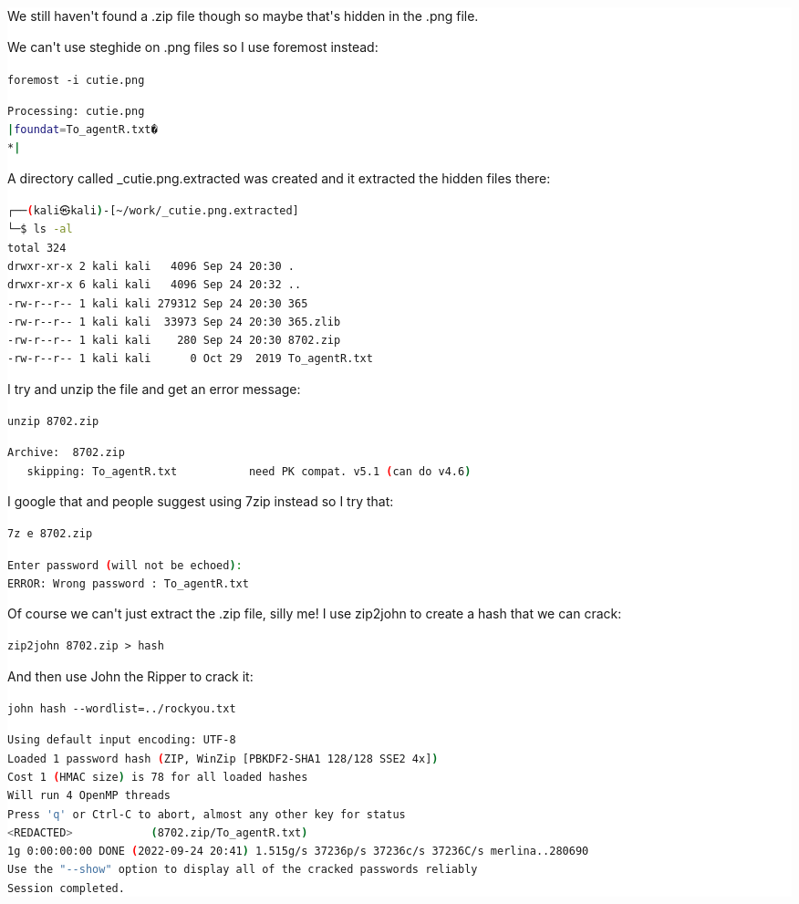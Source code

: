 We still haven't found a .zip file though so maybe that's hidden in the .png file.

We can't use steghide on .png files so I use foremost instead:

`foremost -i cutie.png`

```bash
Processing: cutie.png
|foundat=To_agentR.txt�
*|
```

A directory called _cutie.png.extracted was created and it extracted the hidden files there:

```bash
┌──(kali㉿kali)-[~/work/_cutie.png.extracted]
└─$ ls -al
total 324
drwxr-xr-x 2 kali kali   4096 Sep 24 20:30 .
drwxr-xr-x 6 kali kali   4096 Sep 24 20:32 ..
-rw-r--r-- 1 kali kali 279312 Sep 24 20:30 365
-rw-r--r-- 1 kali kali  33973 Sep 24 20:30 365.zlib
-rw-r--r-- 1 kali kali    280 Sep 24 20:30 8702.zip
-rw-r--r-- 1 kali kali      0 Oct 29  2019 To_agentR.txt
```

I try and unzip the file and get an error message:

`unzip 8702.zip`

```bash
Archive:  8702.zip
   skipping: To_agentR.txt           need PK compat. v5.1 (can do v4.6)
```

I google that and people suggest using 7zip instead so I try that:

`7z e 8702.zip`

```bash
Enter password (will not be echoed):
ERROR: Wrong password : To_agentR.txt
```

Of course we can't just extract the .zip file, silly me! I use zip2john to create a hash that we can crack:

`zip2john 8702.zip > hash`

And then use John the Ripper to crack it:

`john hash --wordlist=../rockyou.txt`

```bash
Using default input encoding: UTF-8
Loaded 1 password hash (ZIP, WinZip [PBKDF2-SHA1 128/128 SSE2 4x])
Cost 1 (HMAC size) is 78 for all loaded hashes
Will run 4 OpenMP threads
Press 'q' or Ctrl-C to abort, almost any other key for status
<REDACTED>            (8702.zip/To_agentR.txt)     
1g 0:00:00:00 DONE (2022-09-24 20:41) 1.515g/s 37236p/s 37236c/s 37236C/s merlina..280690
Use the "--show" option to display all of the cracked passwords reliably
Session completed.
```
